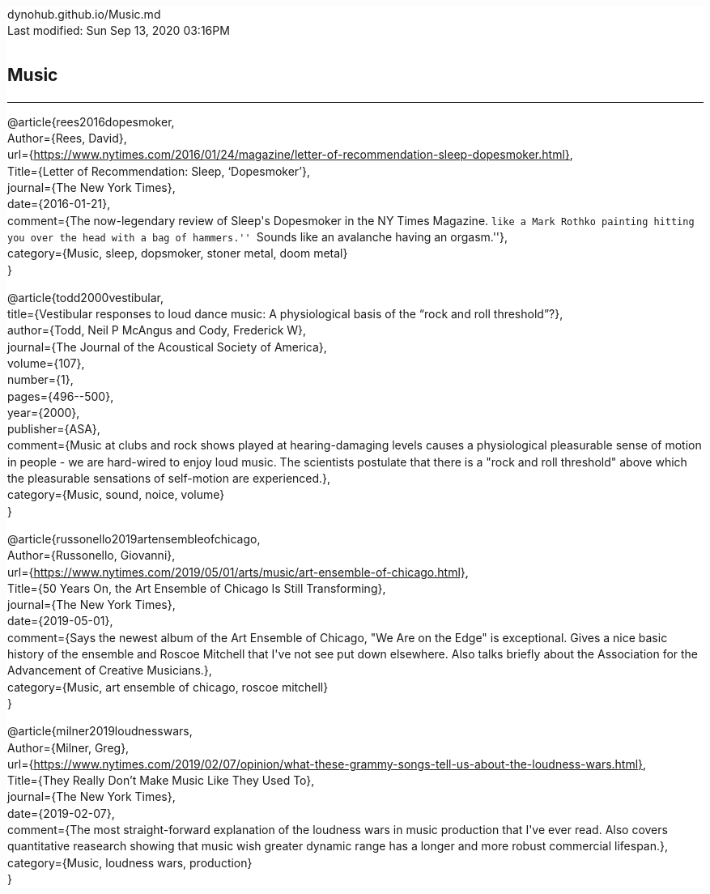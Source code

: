 dynohub.github.io/Music.md  
Last modified: Sun Sep 13, 2020  03:16PM

## Music
--------------------------------------------------------------------------------

@article{rees2016dopesmoker,  
  Author={Rees, David},  
  url={https://www.nytimes.com/2016/01/24/magazine/letter-of-recommendation-sleep-dopesmoker.html},  
  Title={Letter of Recommendation: Sleep, ‘Dopesmoker’},  
  journal={The New York Times},  
  date={2016-01-21},  
  comment={The now-legendary review of Sleep's Dopesmoker in the NY Times Magazine. ``like a Mark Rothko painting hitting you over the head with a bag of hammers.'' ``Sounds like an avalanche having an orgasm.''},  
  category={Music, sleep, dopsmoker, stoner metal, doom metal}  
}  
  
  
@article{todd2000vestibular,  
  title={Vestibular responses to loud dance music: A physiological basis of the “rock and roll threshold”?},  
  author={Todd, Neil P McAngus and Cody, Frederick W},  
  journal={The Journal of the Acoustical Society of America},  
  volume={107},  
  number={1},  
  pages={496--500},  
  year={2000},  
  publisher={ASA},   
  comment={Music at clubs and rock shows played at hearing-damaging levels causes a physiological pleasurable sense of motion in people - we are hard-wired to enjoy loud music. The scientists postulate that there is a "rock and roll threshold" above which the pleasurable sensations of self-motion are experienced.},  
  category={Music, sound, noice, volume}  
}  
  
@article{russonello2019artensembleofchicago,  
  Author={Russonello, Giovanni},  
  url={https://www.nytimes.com/2019/05/01/arts/music/art-ensemble-of-chicago.html},  
  Title={50 Years On, the Art Ensemble of Chicago Is Still Transforming},  
  journal={The New York Times},  
  date={2019-05-01},  
  comment={Says the newest album of the Art Ensemble of Chicago, "We Are on the Edge" is exceptional. Gives a nice basic history of the ensemble and Roscoe Mitchell that I've not see put down elsewhere. Also talks briefly about the Association for the Advancement of Creative Musicians.},  
  category={Music, art ensemble of chicago, roscoe mitchell}  
}  
  
  
@article{milner2019loudnesswars,  
  Author={Milner, Greg},  
  url={https://www.nytimes.com/2019/02/07/opinion/what-these-grammy-songs-tell-us-about-the-loudness-wars.html},  
  Title={They Really Don’t Make Music Like They Used To},  
  journal={The New York Times},  
  date={2019-02-07},  
  comment={The most straight-forward explanation of the loudness wars in music production that I've ever read. Also covers quantitative reasearch showing that music wish greater dynamic range has a longer and more robust commercial lifespan.},  
  category={Music, loudness wars, production}  
}  
  
